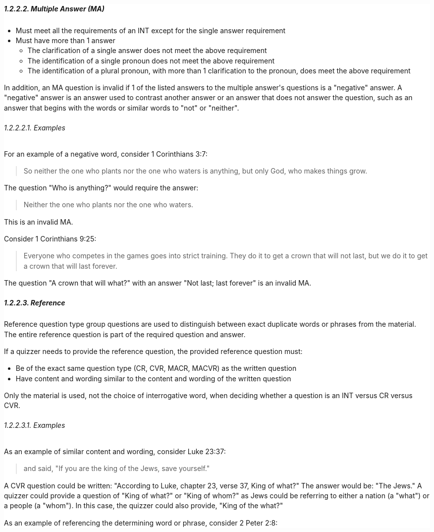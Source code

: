 ##### 1.2.2.2. Multiple Answer (MA)

- Must meet all the requirements of an INT except for the single answer requirement
- Must have more than 1 answer
    - The clarification of a single answer does not meet the above requirement
    - The identification of a single pronoun does not meet the above requirement
    - The identification of a plural pronoun, with more than 1 clarification to the pronoun, does meet the above requirement

In addition, an MA question is invalid if 1 of the listed answers to the multiple answer's questions is a "negative" answer. A "negative" answer is an answer used to contrast another answer or an answer that does not answer the question, such as an answer that begins with the words or similar words to "not" or "neither".

###### 1.2.2.2.1. Examples

For an example of a negative word, consider 1 Corinthians 3:7:

> So neither the one who plants nor the one who waters is anything, but only God, who makes things grow.

The question "Who is anything?" would require the answer:

> Neither the one who plants nor the one who waters.

This is an invalid MA.

Consider 1 Corinthians 9:25:

> Everyone who competes in the games goes into strict training. They do it to get a crown that will not last, but we do it to get a crown that will last forever.

The question "A crown that will what?" with an answer "Not last; last forever" is an invalid MA.

##### 1.2.2.3. Reference

Reference question type group questions are used to distinguish between exact duplicate words or phrases from the material. The entire reference question is part of the required question and answer.

If a quizzer needs to provide the reference question, the provided reference question must:

- Be of the exact same question type (CR, CVR, MACR, MACVR) as the written question
- Have content and wording similar to the content and wording of the written question

Only the material is used, not the choice of interrogative word, when deciding whether a question is an INT versus CR versus CVR.

###### 1.2.2.3.1. Examples

As an example of similar content and wording, consider Luke 23:37:

> and said, "If you are the king of the Jews, save yourself."

A CVR question could be written: "According to Luke, chapter 23, verse 37, King of what?" The answer would be: "The Jews." A quizzer could provide a question of "King of what?" or "King of whom?" as Jews could be referring to either a nation (a "what") or a people (a "whom"). In this case, the quizzer could also provide, "King of the what?"

As an example of referencing the determining word or phrase, consider 2 Peter 2:8:
